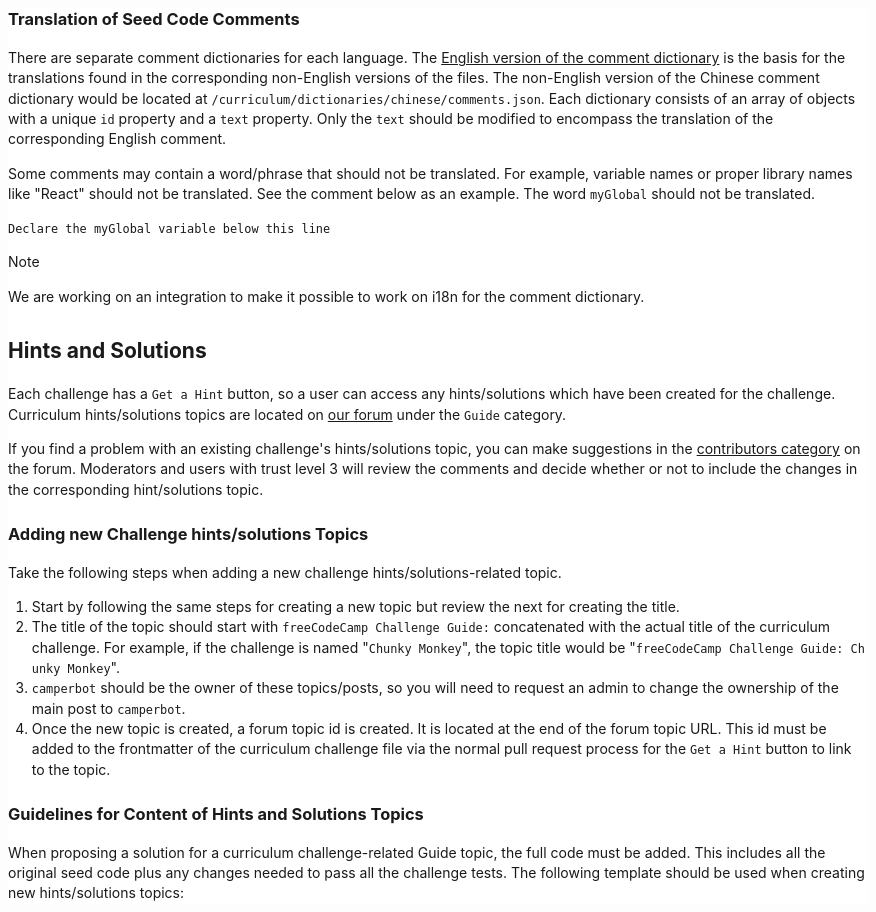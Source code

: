
### Translation of Seed Code Comments

There are separate comment dictionaries for each language. The [English version of the comment dictionary](https://github.com/freeCodeCamp/freeCodeCamp/blob/main/curriculum/dictionaries/english/comments.json) is the basis for the translations found in the corresponding non-English versions of the files. The non-English version of the Chinese comment dictionary would be located at `/curriculum/dictionaries/chinese/comments.json`. Each dictionary consists of an array of objects with a unique `id` property and a `text` property. Only the `text` should be modified to encompass the translation of the corresponding English comment.

Some comments may contain a word/phrase that should not be translated. For example, variable names or proper library names like "React" should not be translated. See the comment below as an example. The word `myGlobal` should not be translated.

```text
Declare the myGlobal variable below this line
```

> [!NOTE]
>
> We are working on an integration to make it possible to work on i18n for the comment dictionary.

## Hints and Solutions

Each challenge has a `Get a Hint` button, so a user can access any hints/solutions which have been created for the challenge. Curriculum hints/solutions topics are located on [our forum](https://forum.freecodecamp.org/c/guide) under the `Guide` category.

If you find a problem with an existing challenge's hints/solutions topic, you can make suggestions in the [contributors category](https://forum.freecodecamp.org/c/contributors) on the forum. Moderators and users with trust level 3 will review the comments and decide whether or not to include the changes in the corresponding hint/solutions topic.

### Adding new Challenge hints/solutions Topics

Take the following steps when adding a new challenge hints/solutions-related topic.

1. Start by following the same steps for creating a new topic but review the next for creating the title.
2. The title of the topic should start with `freeCodeCamp Challenge Guide:` concatenated with the actual title of the curriculum challenge. For example, if the challenge is named "`Chunky Monkey`", the topic title would be "`freeCodeCamp Challenge Guide: Chunky Monkey`".
3. `camperbot` should be the owner of these topics/posts, so you will need to request an admin to change the ownership of the main post to `camperbot`.
4. Once the new topic is created, a forum topic id is created. It is located at the end of the forum topic URL. This id must be added to the frontmatter of the curriculum challenge file via the normal pull request process for the `Get a Hint` button to link to the topic.

### Guidelines for Content of Hints and Solutions Topics

When proposing a solution for a curriculum challenge-related Guide topic, the full code must be added. This includes all the original seed code plus any changes needed to pass all the challenge tests. The following template should be used when creating new hints/solutions topics:
